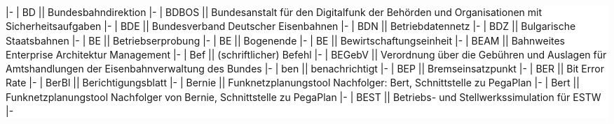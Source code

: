 |-
|	BD	||	Bundesbahndirektion
|-
|	BDBOS	||	Bundesanstalt für den Digitalfunk der Behörden und Organisationen mit Sicherheitsaufgaben
|-
|	BDE	||	Bundesverband Deutscher Eisenbahnen
|-
|	BDN	||	Betriebdatennetz
|-
|	BDZ	||	Bulgarische Staatsbahnen
|-
|	BE	||	Betriebserprobung
|-
|	BE	||	Bogenende
|-
|	BE	||	Bewirtschaftungseinheit
|-
|	BEAM	||	Bahnweites Enterprise Architektur Management
|-
|	Bef	||	(schriftlicher) Befehl
|-
|	BEGebV	||	Verordnung über die Gebühren und Auslagen für Amtshandlungen der Eisenbahnverwaltung des Bundes
|-
|	ben	||	benachrichtigt
|-
|	BEP	||	Bremseinsatzpunkt
|-
|	BER	||	Bit Error Rate
|-
|	BerBl	||	Berichtigungsblatt
|-
|	Bernie	||	Funknetzplanungstool Nachfolger: Bert, Schnittstelle zu PegaPlan
|-
|	Bert	||	Funknetzplanungstool Nachfolger von Bernie, Schnittstelle zu PegaPlan
|-
|	BEST	||	Betriebs- und Stellwerkssimulation für ESTW
|-